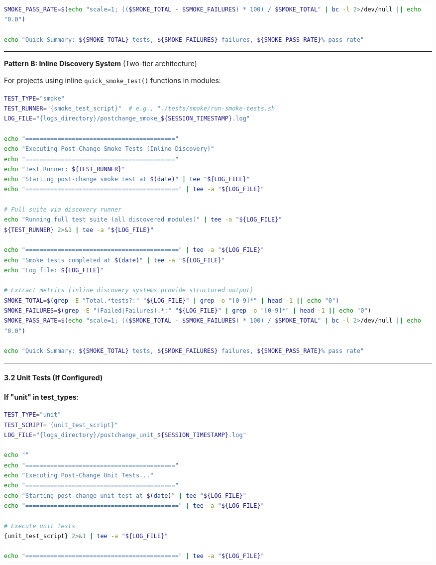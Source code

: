 ```bash
SMOKE_PASS_RATE=$(echo "scale=1; (($SMOKE_TOTAL - $SMOKE_FAILURES) * 100) / $SMOKE_TOTAL" | bc -l 2>/dev/null || echo "0.0")

echo "Quick Summary: ${SMOKE_TOTAL} tests, ${SMOKE_FAILURES} failures, ${SMOKE_PASS_RATE}% pass rate"
```

---

**Pattern B: Inline Discovery System** (Two-tier architecture)

For projects using inline `quick_smoke_test()` functions in modules:

```bash
TEST_TYPE="smoke"
TEST_RUNNER="{smoke_test_script}"  # e.g., "./tests/smoke/run-smoke-tests.sh"
LOG_FILE="{logs_directory}/postchange_smoke_${SESSION_TIMESTAMP}.log"

echo "=========================================="
echo "Executing Post-Change Smoke Tests (Inline Discovery)"
echo "=========================================="
echo "Test Runner: ${TEST_RUNNER}"
echo "Starting post-change smoke test at $(date)" | tee "${LOG_FILE}"
echo "===========================================" | tee -a "${LOG_FILE}"

# Full suite via discovery runner
echo "Running full test suite (all discovered modules)" | tee -a "${LOG_FILE}"
${TEST_RUNNER} 2>&1 | tee -a "${LOG_FILE}"

echo "===========================================" | tee -a "${LOG_FILE}"
echo "Smoke tests completed at $(date)" | tee -a "${LOG_FILE}"
echo "Log file: ${LOG_FILE}"

# Extract metrics (inline discovery systems provide structured output)
SMOKE_TOTAL=$(grep -E "Total.*tests?:" "${LOG_FILE}" | grep -o "[0-9]*" | head -1 || echo "0")
SMOKE_FAILURES=$(grep -E "(Failed|Failures).*:" "${LOG_FILE}" | grep -o "[0-9]*" | head -1 || echo "0")
SMOKE_PASS_RATE=$(echo "scale=1; (($SMOKE_TOTAL - $SMOKE_FAILURES) * 100) / $SMOKE_TOTAL" | bc -l 2>/dev/null || echo "0.0")

echo "Quick Summary: ${SMOKE_TOTAL} tests, ${SMOKE_FAILURES} failures, ${SMOKE_PASS_RATE}% pass rate"
```

---

#### 3.2 Unit Tests (If Configured)

**If "unit" in test_types**:

```bash
TEST_TYPE="unit"
TEST_SCRIPT="{unit_test_script}"
LOG_FILE="{logs_directory}/postchange_unit_${SESSION_TIMESTAMP}.log"

echo ""
echo "=========================================="
echo "Executing Post-Change Unit Tests..."
echo "=========================================="
echo "Starting post-change unit test at $(date)" | tee "${LOG_FILE}"
echo "===========================================" | tee -a "${LOG_FILE}"

# Execute unit tests
{unit_test_script} 2>&1 | tee -a "${LOG_FILE}"

echo "===========================================" | tee -a "${LOG_FILE}"
```